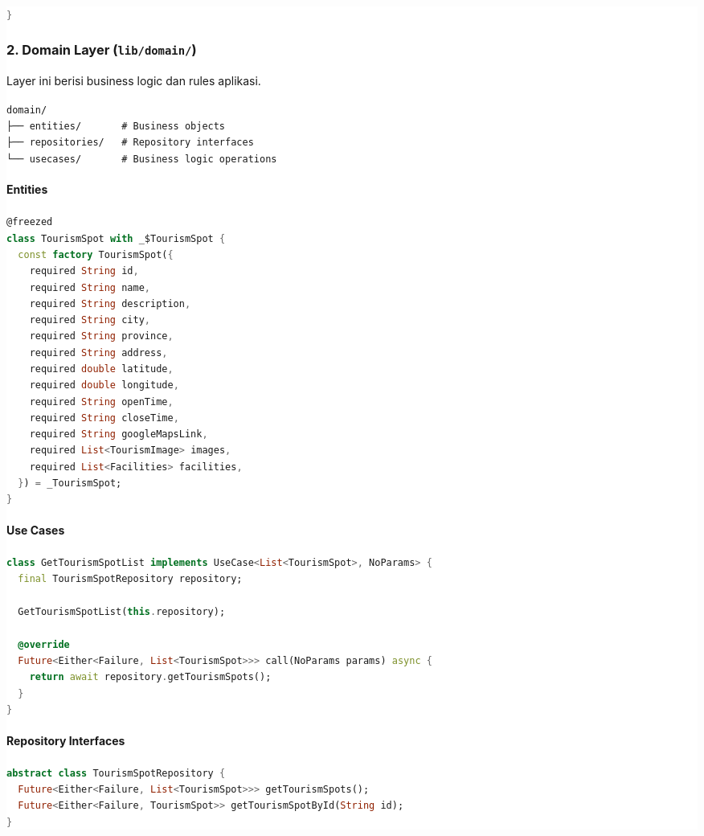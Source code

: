 ```dart
}
```

### 2. Domain Layer (`lib/domain/`)

Layer ini berisi business logic dan rules aplikasi.

```
domain/
├── entities/       # Business objects
├── repositories/   # Repository interfaces
└── usecases/       # Business logic operations
```

#### Entities
```dart
@freezed
class TourismSpot with _$TourismSpot {
  const factory TourismSpot({
    required String id,
    required String name,
    required String description,
    required String city,
    required String province,
    required String address,
    required double latitude,
    required double longitude,
    required String openTime,
    required String closeTime,
    required String googleMapsLink,
    required List<TourismImage> images,
    required List<Facilities> facilities,
  }) = _TourismSpot;
}
```

#### Use Cases
```dart
class GetTourismSpotList implements UseCase<List<TourismSpot>, NoParams> {
  final TourismSpotRepository repository;
  
  GetTourismSpotList(this.repository);
  
  @override
  Future<Either<Failure, List<TourismSpot>>> call(NoParams params) async {
    return await repository.getTourismSpots();
  }
}
```

#### Repository Interfaces
```dart
abstract class TourismSpotRepository {
  Future<Either<Failure, List<TourismSpot>>> getTourismSpots();
  Future<Either<Failure, TourismSpot>> getTourismSpotById(String id);
}
```
